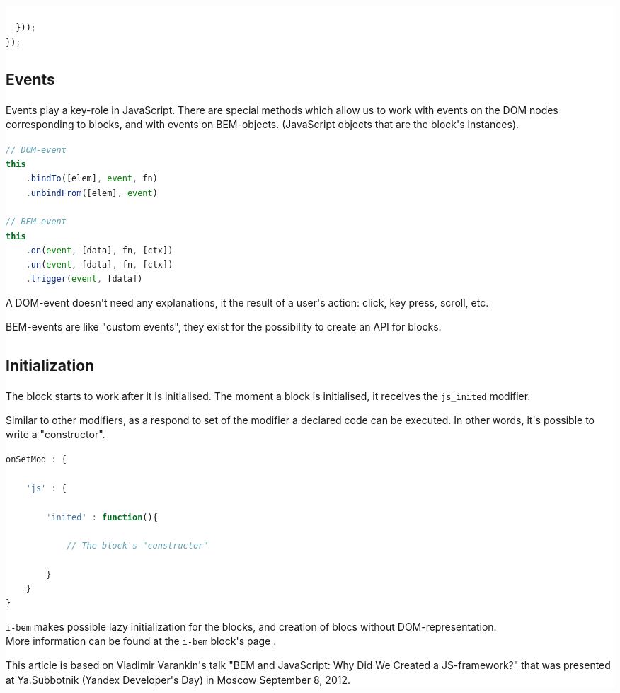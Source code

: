 ```js

  }));
});
```

## Events
Events play a key-role in JavaScript.  There are special methods which allow us to work with events on the DOM nodes corresponding to blocks, and with events on BEM-objects. (JavaScript objects that are the block's instances).

```js
// DOM-event
this
    .bindTo([elem], event, fn)
    .unbindFrom([elem], event)

// BEM-event
this
    .on(event, [data], fn, [ctx])
    .un(event, [data], fn, [ctx])
    .trigger(event, [data])
```

A DOM-event doesn't need any explanations, it the result of a user's action: click, key press, scroll, etc.

BEM-events are like "custom events", they exist for the possibility to create an API for blocks.

## Initialization
The block starts to work after it is initialised.  The moment a block is initialised, it receives the `js_inited` modifier.

Similar to other modifiers, as a respond to set of the modifier a declared code can be executed.
In other words, it's possible to write a "constructor".


```js
onSetMod : {

    'js' : {

        'inited' : function(){

            // The block's "constructor"

        }
    }
}
```

`i-bem` makes possible lazy initialization for the blocks, and creation of blocs without DOM-representation. <br/>
More information can be found at [the `i-bem` block's page ](http://bem.info/technology/i-bem/2.3.0/i-bem-js/).

This article is based on [Vladimir Varankin's](https://github.com/narqo) talk ["BEM and JavaScript: Why Did We Created a JS-framework?"](http://events.yandex.ru/events/yasubbotnik/msk-sep-2012/talks/323/) that was presented at Ya.Subbotnik (Yandex Developer's Day) in Moscow September 8, 2012.
